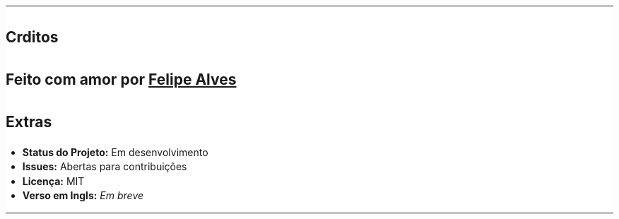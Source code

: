 
---
## Crditos
Feito com amor por [Felipe Alves](https://github.com/felipe-allves)
---
## Extras
- **Status do Projeto:** Em desenvolvimento
- **Issues:** Abertas para contribuições
- **Licença:** MIT
- **Verso em Ingls:** _Em breve_
---